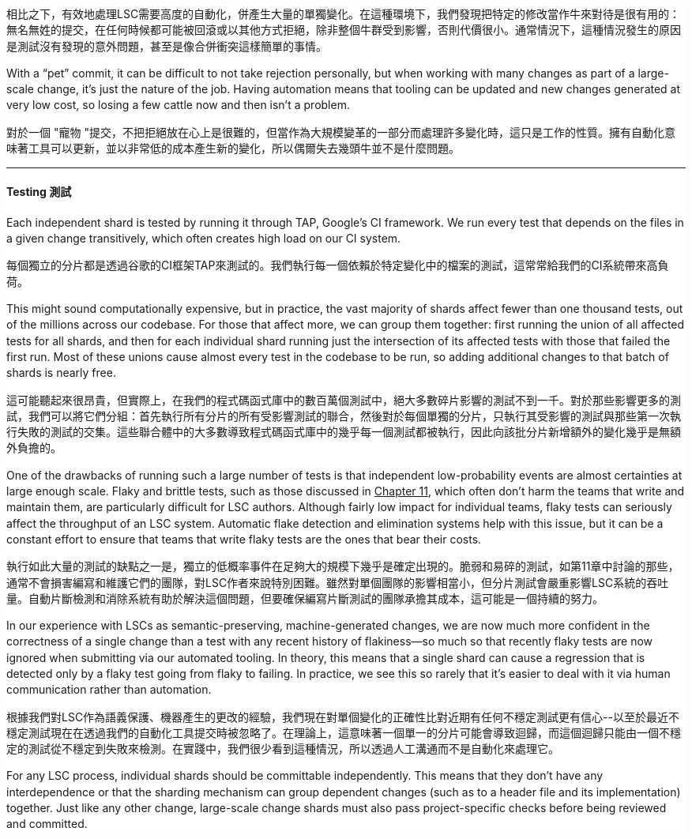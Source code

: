 相比之下，有效地處理LSC需要高度的自動化，併產生大量的單獨變化。在這種環境下，我們發現把特定的修改當作牛來對待是很有用的：無名無姓的提交，在任何時候都可能被回滾或以其他方式拒絕，除非整個牛群受到影響，否則代價很小。通常情況下，這種情況發生的原因是測試沒有發現的意外問題，甚至是像合併衝突這樣簡單的事情。

With a “pet” commit, it can be difficult to not take rejection personally, but when working with many changes as part of a large-scale change, it’s just the nature of the job. Having automation means that tooling can be updated and new changes generated at very low cost, so losing a few cattle now and then isn’t a problem.

對於一個 "寵物 "提交，不把拒絕放在心上是很難的，但當作為大規模變革的一部分而處理許多變化時，這只是工作的性質。擁有自動化意味著工具可以更新，並以非常低的成本產生新的變化，所以偶爾失去幾頭牛並不是什麼問題。

-----

#### Testing 測試

Each independent shard is tested by running it through TAP, Google’s CI framework. We run every test that depends on the files in a given change transitively, which often creates high load on our CI system.

每個獨立的分片都是透過谷歌的CI框架TAP來測試的。我們執行每一個依賴於特定變化中的檔案的測試，這常常給我們的CI系統帶來高負荷。

This might sound computationally expensive, but in practice, the vast majority of shards affect fewer than one thousand tests, out of the millions across our codebase. For those that affect more, we can group them together: first running the union of all affected tests for all shards, and then for each individual shard running just the intersection of its affected tests with those that failed the first run. Most of these unions cause almost every test in the codebase to be run, so adding additional changes to that batch of shards is nearly free.

這可能聽起來很昂貴，但實際上，在我們的程式碼函式庫中的數百萬個測試中，絕大多數碎片影響的測試不到一千。對於那些影響更多的測試，我們可以將它們分組：首先執行所有分片的所有受影響測試的聯合，然後對於每個單獨的分片，只執行其受影響的測試與那些第一次執行失敗的測試的交集。這些聯合體中的大多數導致程式碼函式庫中的幾乎每一個測試都被執行，因此向該批分片新增額外的變化幾乎是無額外負擔的。

One of the drawbacks of running such a large number of tests is that independent low-probability events are almost certainties at large enough scale. Flaky and brittle tests, such as those discussed in [Chapter 11](#_bookmark838), which often don’t harm the teams that write and maintain them, are particularly difficult for LSC authors. Although fairly low impact for individual teams, flaky tests can seriously affect the throughput of an LSC system. Automatic flake detection and elimination systems help with this issue, but it can be a constant effort to ensure that teams that write flaky tests are the ones that bear their costs.

執行如此大量的測試的缺點之一是，獨立的低概率事件在足夠大的規模下幾乎是確定出現的。脆弱和易碎的測試，如第11章中討論的那些，通常不會損害編寫和維護它們的團隊，對LSC作者來說特別困難。雖然對單個團隊的影響相當小，但分片測試會嚴重影響LSC系統的吞吐量。自動片斷檢測和消除系統有助於解決這個問題，但要確保編寫片斷測試的團隊承擔其成本，這可能是一個持續的努力。

In our experience with LSCs as semantic-preserving, machine-generated changes, we are now much more confident in the correctness of a single change than a test with any recent history of flakiness—so much so that recently flaky tests are now ignored when submitting via our automated tooling. In theory, this means that a single shard can cause a regression that is detected only by a flaky test going from flaky to failing. In practice, we see this so rarely that it’s easier to deal with it via human communication rather than automation.

根據我們對LSC作為語義保護、機器產生的更改的經驗，我們現在對單個變化的正確性比對近期有任何不穩定測試更有信心--以至於最近不穩定測試現在在透過我們的自動化工具提交時被忽略了。在理論上，這意味著一個單一的分片可能會導致迴歸，而這個迴歸只能由一個不穩定的測試從不穩定到失敗來檢測。在實踐中，我們很少看到這種情況，所以透過人工溝通而不是自動化來處理它。

For any LSC process, individual shards should be committable independently. This means that they don’t have any interdependence or that the sharding mechanism can group dependent changes (such as to a header file and its implementation) together. Just like any other change, large-scale change shards must also pass project-specific checks before being reviewed and committed.
